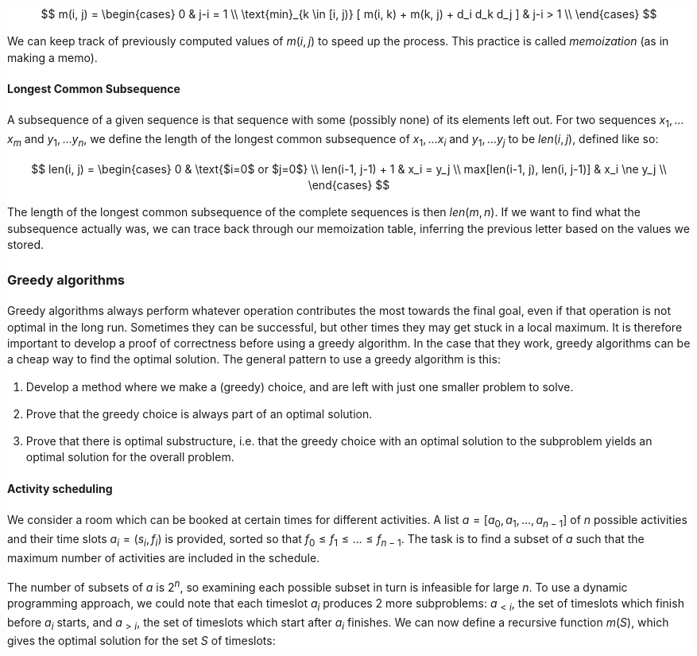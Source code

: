 $$
m(i, j) = \begin{cases}
0 & j-i = 1 \\
\text{min}_{k \in [i, j)} [ m(i, k) + m(k, j) + d_i d_k d_j ] & j-i > 1  \\
\end{cases}
$$

We can keep track of previously computed values of $m(i, j)$ to speed up the process. This practice is called *memoization* (as in making a memo).

#### Longest Common Subsequence

A subsequence of a given sequence is that sequence with some (possibly none) of its elements left out. For two sequences $x_1, \ldots x_m$ and $y_1, \ldots y_n$, we define the length of the longest common subsequence of $x_1, \ldots x_i$ and $y_1, \ldots y_j$ to be $len(i, j)$, defined like so:

$$
len(i, j) = \begin{cases}
0 & \text{$i=0$ or $j=0$} \\
len(i-1, j-1) + 1 & x_i = y_j \\
max[len(i-1, j), len(i, j-1)] & x_i \ne y_j \\
\end{cases}
$$

The length of the longest common subsequence of the complete sequences is then $len(m, n)$. If we want to find what the subsequence actually was, we can trace back through our memoization table, inferring the previous letter based on the values we stored.

### Greedy algorithms

Greedy algorithms always perform whatever operation contributes the most towards the final goal, even if that operation is not optimal in the long run. Sometimes they can be successful, but other times they may get stuck in a local maximum. It is therefore important to develop a proof of correctness before using a greedy algorithm. In the case that they work, greedy algorithms can be a cheap way to find the optimal solution. The general pattern to use a greedy algorithm is this:

1. Develop a method where we make a (greedy) choice, and are left with just one smaller problem to solve.

2. Prove that the greedy choice is always part of an optimal solution.

3. Prove that there is optimal substructure, i.e. that the greedy choice with an optimal solution to the subproblem yields an optimal solution for the overall problem.

#### Activity scheduling

We consider a room which can be booked at certain times for different activities. A list $a=[a_0, a_1, \ldots, a_{n-1}]$ of $n$ possible activities and their time slots $a_i=(s_i, f_i)$ is provided, sorted so that $f_0 \le f_1 \le \ldots \le f_{n-1}$. The task is to find a subset of $a$ such that the maximum number of activities are included in the schedule.

The number of subsets of $a$ is $2^n$, so examining each possible subset in turn is infeasible for large $n$. To use a dynamic programming approach, we could note that each timeslot $a_i$ produces 2 more subproblems: $a_{<i}$, the set of timeslots which finish before $a_i$ starts, and $a_{>i}$, the set of timeslots which start after $a_i$ finishes. We can now define a recursive function $m(S)$, which gives the optimal solution for the set $S$ of timeslots:
